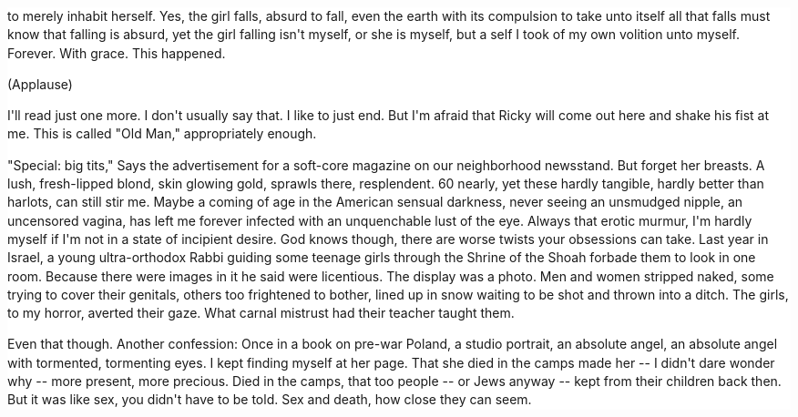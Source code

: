 to merely inhabit herself.
Yes, the girl falls, absurd to fall,
even the earth with its compulsion
to take unto itself all that falls
must know that falling is absurd,
yet the girl falling isn&#39;t myself,
or she is myself,
but a self I took of my own volition unto myself.
Forever. With grace.
This happened.

(Applause)

I&#39;ll read just one more. I don&#39;t usually say that.
I like to just end.
But I&#39;m afraid that Ricky will come out here
and shake his fist at me.
This is called &quot;Old Man,&quot; appropriately enough.

&quot;Special: big tits,&quot;
Says the advertisement for a soft-core magazine
on our neighborhood newsstand.
But forget her breasts.
A lush, fresh-lipped blond,
skin glowing gold, sprawls there,
resplendent.
60 nearly, yet these hardly tangible,
hardly better than harlots, can still stir me.
Maybe a coming of age in the
American sensual darkness,
never seeing an unsmudged nipple,
an uncensored vagina,
has left me forever infected
with an unquenchable lust of the eye.
Always that erotic murmur,
I&#39;m hardly myself
if I&#39;m not in a state of incipient desire.
God knows though,
there are worse twists your obsessions can take.
Last year in Israel, a young ultra-orthodox Rabbi
guiding some teenage girls through the Shrine of the Shoah
forbade them to look in one room.
Because there were images in it he said were licentious.
The display was a photo. Men and women stripped naked,
some trying to cover their genitals,
others too frightened to bother,
lined up in snow
waiting to be shot and thrown into a ditch.
The girls, to my horror,
averted their gaze.
What carnal mistrust had their teacher taught them.

Even that though. Another confession:
Once in a book on pre-war Poland,
a studio portrait, an absolute angel,
an absolute angel with tormented, tormenting eyes.
I kept finding myself at her page.
That she died in the camps made her --
I didn&#39;t dare wonder why --
more present, more precious.
Died in the camps, that too people --
or Jews anyway --
kept from their children back then.
But it was like sex, you didn&#39;t have to be told.
Sex and death, how close they can seem.